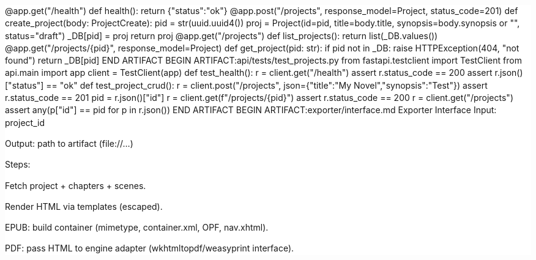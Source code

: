 @app.get("/health")
 def health():
 return {"status":"ok"}
@app.post("/projects", response_model=Project, status_code=201)
 def create_project(body: ProjectCreate):
 pid = str(uuid.uuid4())
 proj = Project(id=pid, title=body.title, synopsis=body.synopsis or "", status="draft")
 _DB[pid] = proj
 return proj
@app.get("/projects")
 def list_projects():
 return list(_DB.values())
@app.get("/projects/{pid}", response_model=Project)
 def get_project(pid: str):
 if pid not in _DB:
 raise HTTPException(404, "not found")
 return _DB[pid]
 END ARTIFACT
BEGIN ARTIFACT:api/tests/test_projects.py
 from fastapi.testclient import TestClient
 from api.main import app
 client = TestClient(app)
def test_health():
 r = client.get("/health")
 assert r.status_code == 200
 assert r.json()["status"] == "ok"
def test_project_crud():
 r = client.post("/projects", json={"title":"My Novel","synopsis":"Test"})
 assert r.status_code == 201
 pid = r.json()["id"]
 r = client.get(f"/projects/{pid}")
 assert r.status_code == 200
 r = client.get("/projects")
 assert any(p["id"] == pid for p in r.json())
 END ARTIFACT
BEGIN ARTIFACT:exporter/interface.md
Exporter Interface
Input: project_id


Output: path to artifact (file://…)


Steps:


Fetch project + chapters + scenes.


Render HTML via templates (escaped).


EPUB: build container (mimetype, container.xml, OPF, nav.xhtml).


PDF: pass HTML to engine adapter (wkhtmltopdf/weasyprint interface).
